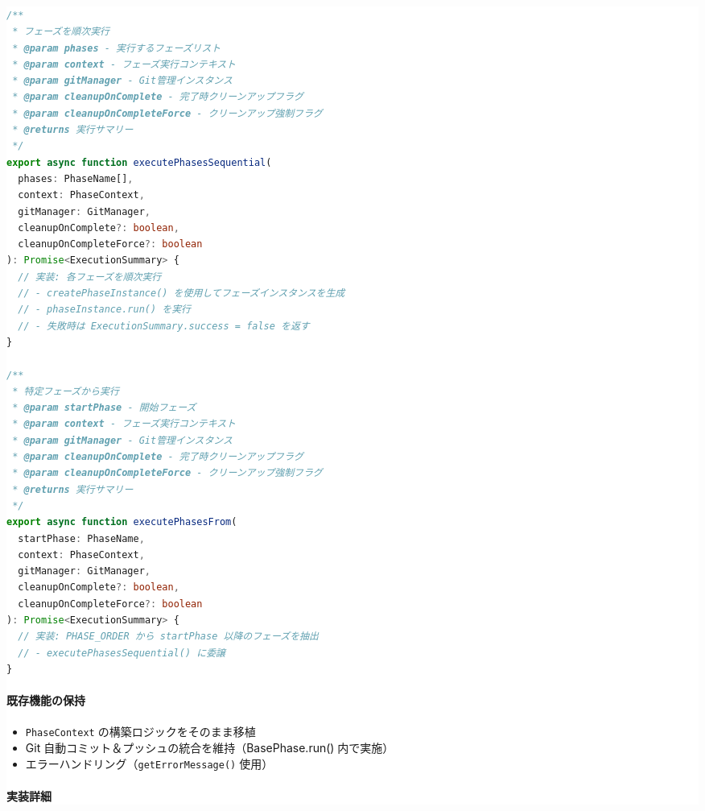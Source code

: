 ```typescript
/**
 * フェーズを順次実行
 * @param phases - 実行するフェーズリスト
 * @param context - フェーズ実行コンテキスト
 * @param gitManager - Git管理インスタンス
 * @param cleanupOnComplete - 完了時クリーンアップフラグ
 * @param cleanupOnCompleteForce - クリーンアップ強制フラグ
 * @returns 実行サマリー
 */
export async function executePhasesSequential(
  phases: PhaseName[],
  context: PhaseContext,
  gitManager: GitManager,
  cleanupOnComplete?: boolean,
  cleanupOnCompleteForce?: boolean
): Promise<ExecutionSummary> {
  // 実装: 各フェーズを順次実行
  // - createPhaseInstance() を使用してフェーズインスタンスを生成
  // - phaseInstance.run() を実行
  // - 失敗時は ExecutionSummary.success = false を返す
}

/**
 * 特定フェーズから実行
 * @param startPhase - 開始フェーズ
 * @param context - フェーズ実行コンテキスト
 * @param gitManager - Git管理インスタンス
 * @param cleanupOnComplete - 完了時クリーンアップフラグ
 * @param cleanupOnCompleteForce - クリーンアップ強制フラグ
 * @returns 実行サマリー
 */
export async function executePhasesFrom(
  startPhase: PhaseName,
  context: PhaseContext,
  gitManager: GitManager,
  cleanupOnComplete?: boolean,
  cleanupOnCompleteForce?: boolean
): Promise<ExecutionSummary> {
  // 実装: PHASE_ORDER から startPhase 以降のフェーズを抽出
  // - executePhasesSequential() に委譲
}
```

#### 既存機能の保持

- `PhaseContext` の構築ロジックをそのまま移植
- Git 自動コミット＆プッシュの統合を維持（BasePhase.run() 内で実施）
- エラーハンドリング（`getErrorMessage()` 使用）

#### 実装詳細
